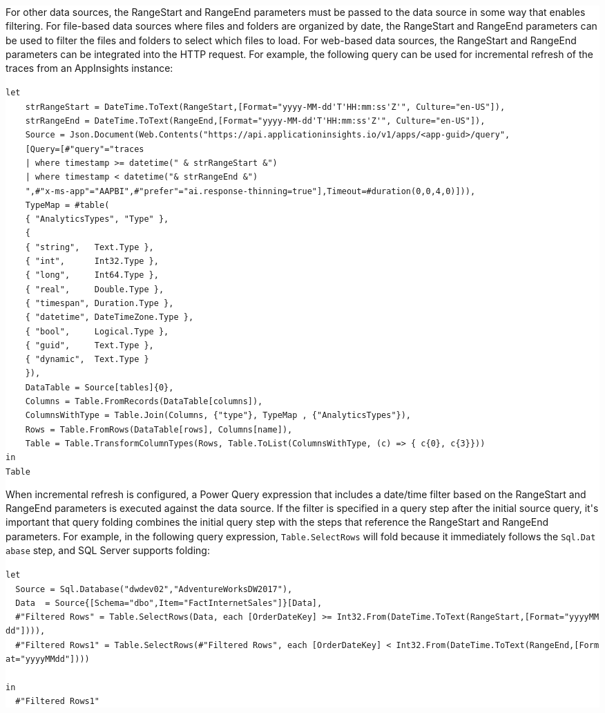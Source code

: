 For other data sources, the RangeStart and RangeEnd parameters must be passed to the data source in some way that enables filtering. For file-based data sources where files and folders are organized by date, the RangeStart and RangeEnd parameters can be used to filter the files and folders to select which files to load. For web-based data sources, the RangeStart and RangeEnd parameters can be integrated into the HTTP request. For example, the following query can be used for incremental refresh of the traces from an AppInsights instance:

```powerquery-m
let 
    strRangeStart = DateTime.ToText(RangeStart,[Format="yyyy-MM-dd'T'HH:mm:ss'Z'", Culture="en-US"]),
    strRangeEnd = DateTime.ToText(RangeEnd,[Format="yyyy-MM-dd'T'HH:mm:ss'Z'", Culture="en-US"]),
    Source = Json.Document(Web.Contents("https://api.applicationinsights.io/v1/apps/<app-guid>/query", 
    [Query=[#"query"="traces 
    | where timestamp >= datetime(" & strRangeStart &") 
    | where timestamp < datetime("& strRangeEnd &")
    ",#"x-ms-app"="AAPBI",#"prefer"="ai.response-thinning=true"],Timeout=#duration(0,0,4,0)])),
    TypeMap = #table(
    { "AnalyticsTypes", "Type" }, 
    { 
    { "string",   Text.Type },
    { "int",      Int32.Type },
    { "long",     Int64.Type },
    { "real",     Double.Type },
    { "timespan", Duration.Type },
    { "datetime", DateTimeZone.Type },
    { "bool",     Logical.Type },
    { "guid",     Text.Type },
    { "dynamic",  Text.Type }
    }),
    DataTable = Source[tables]{0},
    Columns = Table.FromRecords(DataTable[columns]),
    ColumnsWithType = Table.Join(Columns, {"type"}, TypeMap , {"AnalyticsTypes"}),
    Rows = Table.FromRows(DataTable[rows], Columns[name]), 
    Table = Table.TransformColumnTypes(Rows, Table.ToList(ColumnsWithType, (c) => { c{0}, c{3}}))
in
Table
```

When incremental refresh is configured, a Power Query expression that includes a date/time filter based on the RangeStart and RangeEnd parameters is executed against the data source. If the filter is specified in a query step after the initial source query, it's important that query folding combines the initial query step with the steps that reference the RangeStart and RangeEnd parameters. For example, in the following query expression, `Table.SelectRows` will fold because it immediately follows the `Sql.Database` step, and SQL Server supports folding:

```powerquery-m
let
  Source = Sql.Database("dwdev02","AdventureWorksDW2017"),
  Data  = Source{[Schema="dbo",Item="FactInternetSales"]}[Data],
  #"Filtered Rows" = Table.SelectRows(Data, each [OrderDateKey] >= Int32.From(DateTime.ToText(RangeStart,[Format="yyyyMMdd"]))),
  #"Filtered Rows1" = Table.SelectRows(#"Filtered Rows", each [OrderDateKey] < Int32.From(DateTime.ToText(RangeEnd,[Format="yyyyMMdd"])))
  
in
  #"Filtered Rows1"
 ```
